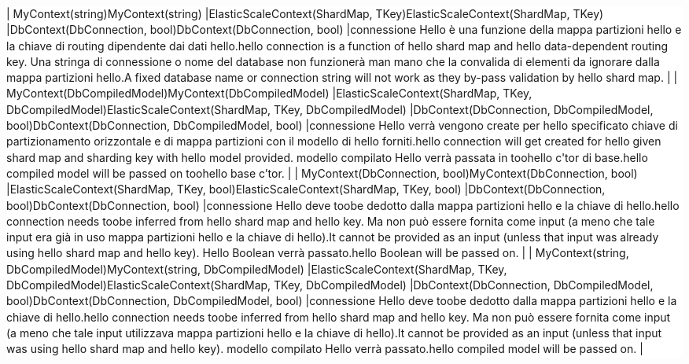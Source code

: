 | <span data-ttu-id="75b04-226">MyContext(string)</span><span class="sxs-lookup"><span data-stu-id="75b04-226">MyContext(string)</span></span> |<span data-ttu-id="75b04-227">ElasticScaleContext(ShardMap, TKey)</span><span class="sxs-lookup"><span data-stu-id="75b04-227">ElasticScaleContext(ShardMap, TKey)</span></span> |<span data-ttu-id="75b04-228">DbContext(DbConnection, bool)</span><span class="sxs-lookup"><span data-stu-id="75b04-228">DbContext(DbConnection, bool)</span></span> |<span data-ttu-id="75b04-229">connessione Hello è una funzione della mappa partizioni hello e la chiave di routing dipendente dai dati hello.</span><span class="sxs-lookup"><span data-stu-id="75b04-229">hello connection is a function of hello shard map and hello data-dependent routing key.</span></span> <span data-ttu-id="75b04-230">Una stringa di connessione o nome del database non funzionerà man mano che la convalida di elementi da ignorare dalla mappa partizioni hello.</span><span class="sxs-lookup"><span data-stu-id="75b04-230">A fixed database name or connection string will not work as they by-pass validation by hello shard map.</span></span> |
| <span data-ttu-id="75b04-231">MyContext(DbCompiledModel)</span><span class="sxs-lookup"><span data-stu-id="75b04-231">MyContext(DbCompiledModel)</span></span> |<span data-ttu-id="75b04-232">ElasticScaleContext(ShardMap, TKey, DbCompiledModel)</span><span class="sxs-lookup"><span data-stu-id="75b04-232">ElasticScaleContext(ShardMap, TKey, DbCompiledModel)</span></span> |<span data-ttu-id="75b04-233">DbContext(DbConnection, DbCompiledModel, bool)</span><span class="sxs-lookup"><span data-stu-id="75b04-233">DbContext(DbConnection, DbCompiledModel, bool)</span></span> |<span data-ttu-id="75b04-234">connessione Hello verrà vengono create per hello specificato chiave di partizionamento orizzontale e di mappa partizioni con il modello di hello forniti.</span><span class="sxs-lookup"><span data-stu-id="75b04-234">hello connection will get created for hello given shard map and sharding key with hello model provided.</span></span> <span data-ttu-id="75b04-235">modello compilato Hello verrà passata in toohello c'tor di base.</span><span class="sxs-lookup"><span data-stu-id="75b04-235">hello compiled model will be passed on toohello base c’tor.</span></span> |
| <span data-ttu-id="75b04-236">MyContext(DbConnection, bool)</span><span class="sxs-lookup"><span data-stu-id="75b04-236">MyContext(DbConnection, bool)</span></span> |<span data-ttu-id="75b04-237">ElasticScaleContext(ShardMap, TKey, bool)</span><span class="sxs-lookup"><span data-stu-id="75b04-237">ElasticScaleContext(ShardMap, TKey, bool)</span></span> |<span data-ttu-id="75b04-238">DbContext(DbConnection, bool)</span><span class="sxs-lookup"><span data-stu-id="75b04-238">DbContext(DbConnection, bool)</span></span> |<span data-ttu-id="75b04-239">connessione Hello deve toobe dedotto dalla mappa partizioni hello e la chiave di hello.</span><span class="sxs-lookup"><span data-stu-id="75b04-239">hello connection needs toobe inferred from hello shard map and hello key.</span></span> <span data-ttu-id="75b04-240">Ma non può essere fornita come input (a meno che tale input era già in uso mappa partizioni hello e la chiave di hello).</span><span class="sxs-lookup"><span data-stu-id="75b04-240">It cannot be provided as an input (unless that input was already using hello shard map and hello key).</span></span> <span data-ttu-id="75b04-241">Hello Boolean verrà passato.</span><span class="sxs-lookup"><span data-stu-id="75b04-241">hello Boolean will be passed on.</span></span> |
| <span data-ttu-id="75b04-242">MyContext(string, DbCompiledModel)</span><span class="sxs-lookup"><span data-stu-id="75b04-242">MyContext(string, DbCompiledModel)</span></span> |<span data-ttu-id="75b04-243">ElasticScaleContext(ShardMap, TKey, DbCompiledModel)</span><span class="sxs-lookup"><span data-stu-id="75b04-243">ElasticScaleContext(ShardMap, TKey, DbCompiledModel)</span></span> |<span data-ttu-id="75b04-244">DbContext(DbConnection, DbCompiledModel, bool)</span><span class="sxs-lookup"><span data-stu-id="75b04-244">DbContext(DbConnection, DbCompiledModel, bool)</span></span> |<span data-ttu-id="75b04-245">connessione Hello deve toobe dedotto dalla mappa partizioni hello e la chiave di hello.</span><span class="sxs-lookup"><span data-stu-id="75b04-245">hello connection needs toobe inferred from hello shard map and hello key.</span></span> <span data-ttu-id="75b04-246">Ma non può essere fornita come input (a meno che tale input utilizzava mappa partizioni hello e la chiave di hello).</span><span class="sxs-lookup"><span data-stu-id="75b04-246">It cannot be provided as an input (unless that input was using hello shard map and hello key).</span></span> <span data-ttu-id="75b04-247">modello compilato Hello verrà passato.</span><span class="sxs-lookup"><span data-stu-id="75b04-247">hello compiled model will be passed on.</span></span> |